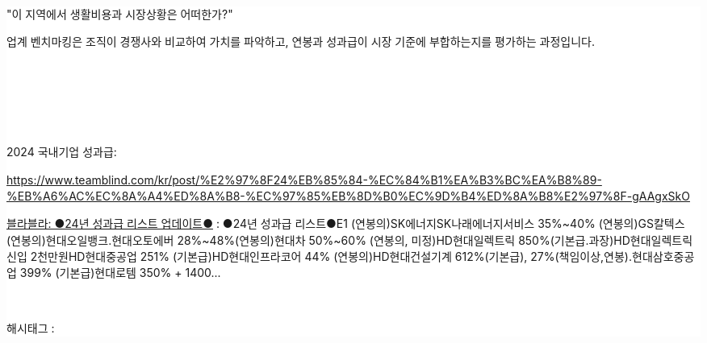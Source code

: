 "이 지역에서 생활비용과 시장상황은 어떠한가?"

업계 벤치마킹은 조직이 경쟁사와 비교하여 가치를 파악하고, 연봉과 성과급이 시장 기준에 부합하는지를 평가하는 과정입니다.

​

​

​

2024 국내기업 성과급:

https://www.teamblind.com/kr/post/%E2%97%8F24%EB%85%84-%EC%84%B1%EA%B3%BC%EA%B8%89-%EB%A6%AC%EC%8A%A4%ED%8A%B8-%EC%97%85%EB%8D%B0%EC%9D%B4%ED%8A%B8%E2%97%8F-gAAgxSkO

[블라블라: ●24년 성과급 리스트 업데이트●](https://www.teamblind.com/kr/post/%E2%97%8F24%EB%85%84-%EC%84%B1%EA%B3%BC%EA%B8%89-%EB%A6%AC%EC%8A%A4%ED%8A%B8-%EC%97%85%EB%8D%B0%EC%9D%B4%ED%8A%B8%E2%97%8F-gAAgxSkO) : ●24년 성과급 리스트●E1 (연봉의)SK에너지SK나래에너지서비스 35%~40% (연봉의)GS칼텍스 (연봉의)현대오일뱅크.현대오토에버 28%~48%(연봉의)현대차 50%~60% (연봉의, 미정)HD현대일렉트릭 850%(기본급.과장)HD현대일렉트릭 신입 2천만원HD현대중공업 251% (기본급)HD현대인프라코어 44% (연봉의)HD현대건설기계 612%(기본급), 27%(책임이상,연봉).현대삼호중공업 399% (기본급)현대로템 350% + 1400...

​

 해시태그 : 